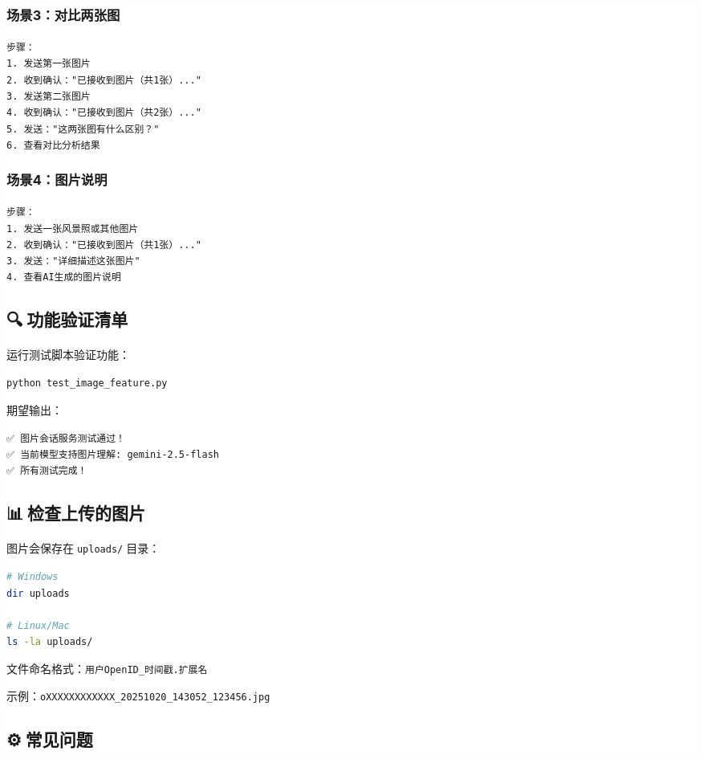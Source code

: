 ### 场景3：对比两张图
```
步骤：
1. 发送第一张图片
2. 收到确认："已接收到图片（共1张）..."
3. 发送第二张图片
4. 收到确认："已接收到图片（共2张）..."
5. 发送："这两张图有什么区别？"
6. 查看对比分析结果
```

### 场景4：图片说明
```
步骤：
1. 发送一张风景照或其他图片
2. 收到确认："已接收到图片（共1张）..."
3. 发送："详细描述这张图片"
4. 查看AI生成的图片说明
```

## 🔍 功能验证清单

运行测试脚本验证功能：

```bash
python test_image_feature.py
```

期望输出：

```
✅ 图片会话服务测试通过！
✅ 当前模型支持图片理解: gemini-2.5-flash
✅ 所有测试完成！
```

## 📊 检查上传的图片

图片会保存在 `uploads/` 目录：

```bash
# Windows
dir uploads

# Linux/Mac
ls -la uploads/
```

文件命名格式：`用户OpenID_时间戳.扩展名`

示例：`oXXXXXXXXXXXX_20251020_143052_123456.jpg`

## ⚙️ 常见问题
